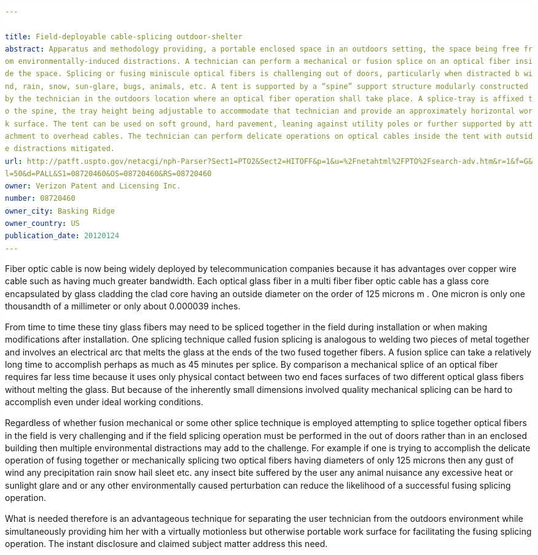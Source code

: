 ```yaml
---

title: Field-deployable cable-splicing outdoor-shelter
abstract: Apparatus and methodology providing, a portable enclosed space in an outdoors setting, the space being free from environmentally-induced distractions. A technician can perform a mechanical or fusion splice on an optical fiber inside the space. Splicing or fusing miniscule optical fibers is challenging out of doors, particularly when distracted b wind, rain, snow, sun-glare, bugs, animals, etc. A tent is supported by a “spine” support structure modularly constructed by the technician in the outdoors location where an optical fiber operation shall take place. A splice-tray is affixed to the spine, the tray height being adjustable to accommodate that technician and provide an approximately horizontal work surface. The tent can be used on soft ground, hard pavement, leaning against utility poles or further supported by attachment to overhead cables. The technician can perform delicate operations on optical cables inside the tent with outside distractions mitigated.
url: http://patft.uspto.gov/netacgi/nph-Parser?Sect1=PTO2&Sect2=HITOFF&p=1&u=%2Fnetahtml%2FPTO%2Fsearch-adv.htm&r=1&f=G&l=50&d=PALL&S1=08720460&OS=08720460&RS=08720460
owner: Verizon Patent and Licensing Inc.
number: 08720460
owner_city: Basking Ridge
owner_country: US
publication_date: 20120124
---
```

Fiber optic cable is now being widely deployed by telecommunication companies because it has advantages over copper wire cable such as having much greater bandwidth. Each optical glass fiber in a multi fiber fiber optic cable has a glass core encapsulated by glass cladding the clad core having an outside diameter on the order of 125 microns m . One micron is only one thousandth of a millimeter or only about 0.000039 inches.

From time to time these tiny glass fibers may need to be spliced together in the field during installation or when making modifications after installation. One splicing technique called fusion splicing is analogous to welding two pieces of metal together and involves an electrical arc that melts the glass at the ends of the two fused together fibers. A fusion splice can take a relatively long time to accomplish perhaps as much as 45 minutes per splice. By comparison a mechanical splice of an optical fiber requires far less time because it uses only physical contact between two end faces surfaces of two different optical glass fibers without melting the glass. But because of the inherently small dimensions involved quality mechanical splicing can be hard to accomplish even under ideal working conditions.

Regardless of whether fusion mechanical or some other splice technique is employed attempting to splice together optical fibers in the field is very challenging and if the field splicing operation must be performed in the out of doors rather than in an enclosed building then multiple environmental distractions may add to the challenge. For example if one is trying to accomplish the delicate operation of fusing together or mechanically splicing two optical fibers having diameters of only 125 microns then any gust of wind any precipitation rain snow hail sleet etc. any insect bite suffered by the user any animal nuisance any excessive heat or sunlight glare and or any other environmentally caused perturbation can reduce the likelihood of a successful fusing splicing operation.

What is needed therefore is an advantageous technique for separating the user technician from the outdoors environment while simultaneously providing him her with a virtually motionless but otherwise portable work surface for facilitating the fusing splicing operation. The instant disclosure and claimed subject matter address this need.
